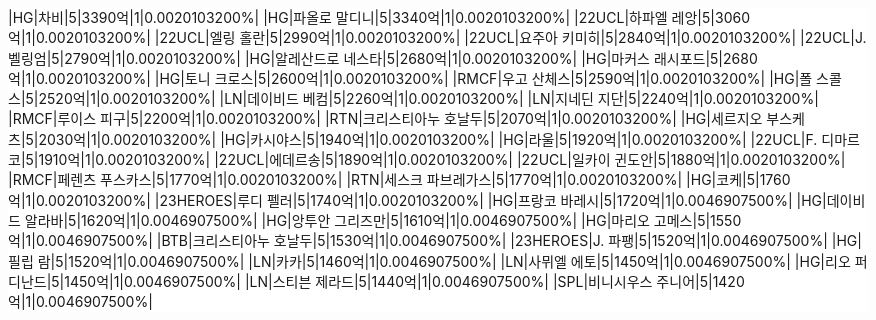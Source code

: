 |HG|차비|5|3390억|1|0.0020103200%|
|HG|파올로 말디니|5|3340억|1|0.0020103200%|
|22UCL|하파엘 레앙|5|3060억|1|0.0020103200%|
|22UCL|엘링 홀란|5|2990억|1|0.0020103200%|
|22UCL|요주아 키미히|5|2840억|1|0.0020103200%|
|22UCL|J. 벨링엄|5|2790억|1|0.0020103200%|
|HG|알레산드로 네스타|5|2680억|1|0.0020103200%|
|HG|마커스 래시포드|5|2680억|1|0.0020103200%|
|HG|토니 크로스|5|2600억|1|0.0020103200%|
|RMCF|우고 산체스|5|2590억|1|0.0020103200%|
|HG|폴 스콜스|5|2520억|1|0.0020103200%|
|LN|데이비드 베컴|5|2260억|1|0.0020103200%|
|LN|지네딘 지단|5|2240억|1|0.0020103200%|
|RMCF|루이스 피구|5|2200억|1|0.0020103200%|
|RTN|크리스티아누 호날두|5|2070억|1|0.0020103200%|
|HG|세르지오 부스케츠|5|2030억|1|0.0020103200%|
|HG|카시야스|5|1940억|1|0.0020103200%|
|HG|라울|5|1920억|1|0.0020103200%|
|22UCL|F. 디마르코|5|1910억|1|0.0020103200%|
|22UCL|에데르송|5|1890억|1|0.0020103200%|
|22UCL|일카이 귄도안|5|1880억|1|0.0020103200%|
|RMCF|페렌츠 푸스카스|5|1770억|1|0.0020103200%|
|RTN|세스크 파브레가스|5|1770억|1|0.0020103200%|
|HG|코케|5|1760억|1|0.0020103200%|
|23HEROES|루디 펠러|5|1740억|1|0.0020103200%|
|HG|프랑코 바레시|5|1720억|1|0.0046907500%|
|HG|데이비드 알라바|5|1620억|1|0.0046907500%|
|HG|앙투안 그리즈만|5|1610억|1|0.0046907500%|
|HG|마리오 고메스|5|1550억|1|0.0046907500%|
|BTB|크리스티아누 호날두|5|1530억|1|0.0046907500%|
|23HEROES|J. 파팽|5|1520억|1|0.0046907500%|
|HG|필립 람|5|1520억|1|0.0046907500%|
|LN|카카|5|1460억|1|0.0046907500%|
|LN|사뮈엘 에토|5|1450억|1|0.0046907500%|
|HG|리오 퍼디난드|5|1450억|1|0.0046907500%|
|LN|스티븐 제라드|5|1440억|1|0.0046907500%|
|SPL|비니시우스 주니어|5|1420억|1|0.0046907500%|